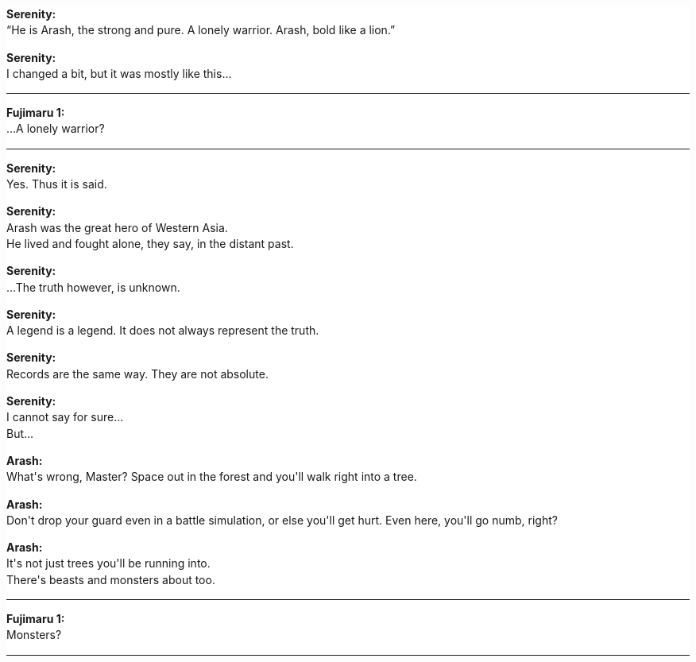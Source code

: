    
**Serenity:**   
“He is Arash, the strong and pure. A lonely warrior. Arash, bold like a lion.”  
  
   
**Serenity:**   
I changed a bit, but it was mostly like this...  
  
   
  
---  
  
**Fujimaru 1:**   
...A lonely warrior?  
  
  
---  
   
**Serenity:**   
Yes. Thus it is said.  
  
   
**Serenity:**   
Arash was the great hero of Western Asia.  
He lived and fought alone, they say, in the distant past.  
  
   
**Serenity:**   
...The truth however, is unknown.  
  
   
**Serenity:**   
A legend is a legend. It does not always represent the truth.  
  
   
**Serenity:**   
Records are the same way. They are not absolute.  
  
   
**Serenity:**   
I cannot say for sure...  
But...  
  
   
**Arash:**   
What's wrong, Master? Space out in the forest and you'll walk right into a tree.  
  
   
**Arash:**   
Don't drop your guard even in a battle simulation, or else you'll get hurt. Even here, you'll go numb, right?  
  
   
**Arash:**   
It's not just trees you'll be running into.  
There's beasts and monsters about too.  
  
   
  
---  
  
**Fujimaru 1:**   
Monsters?  
  
---  